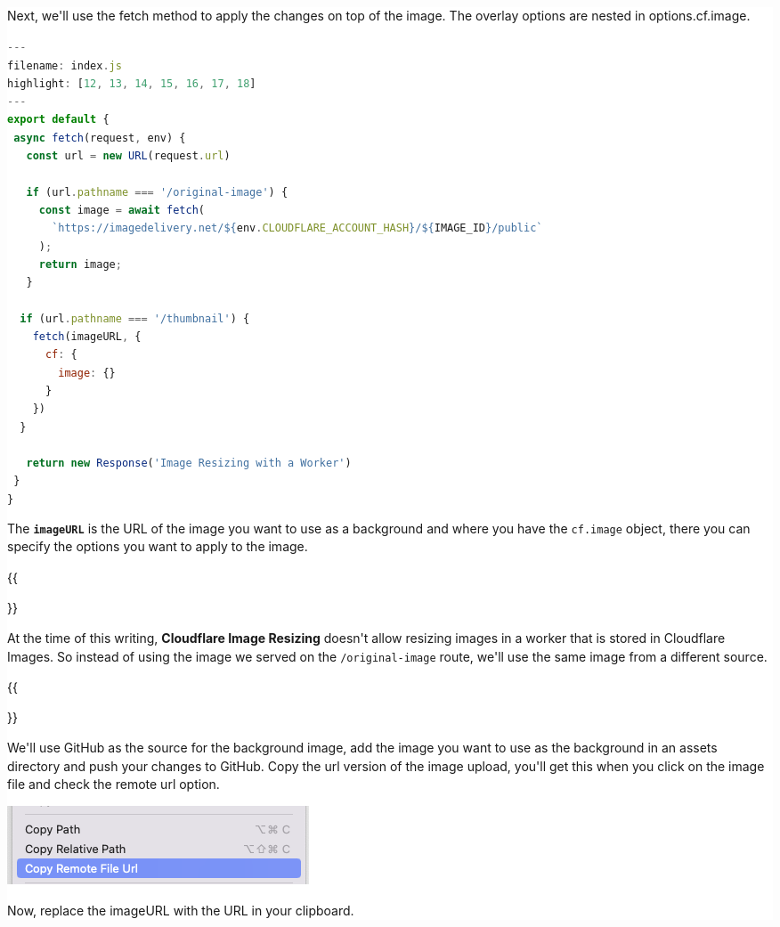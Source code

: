 Next, we'll use the fetch method to apply the changes on top of the image. The overlay options are nested in options.cf.image.

```js
---
filename: index.js
highlight: [12, 13, 14, 15, 16, 17, 18]
---
export default {
 async fetch(request, env) {
   const url = new URL(request.url)

   if (url.pathname === '/original-image') {
     const image = await fetch(
       `https://imagedelivery.net/${env.CLOUDFLARE_ACCOUNT_HASH}/${IMAGE_ID}/public`
     );
     return image;
   }

  if (url.pathname === '/thumbnail') {
    fetch(imageURL, {
      cf: {
        image: {}
      }
    })
  }

   return new Response('Image Resizing with a Worker')
 }
}
```

The **`imageURL`** is the URL of the image you want to use as a background and where you have the `cf.image` object, there you can specify the options you want to apply to the image.

{{<Aside type="note" header="Note">}}

At the time of this writing, **Cloudflare Image Resizing** doesn't allow resizing images in a worker that is stored in Cloudflare Images. So instead of using the image we served on the `/original-image` route, we'll use the same image from a different source.

{{</Aside>}}

We'll use GitHub as the source for the background image, add the image you want to use as the background in an assets directory and push your changes to GitHub. Copy the url version of the image upload, you'll get this when you click on the image file and check the remote url option.

![](./media/remote-url-git.png)

Now, replace the imageURL with the URL in your clipboard.
